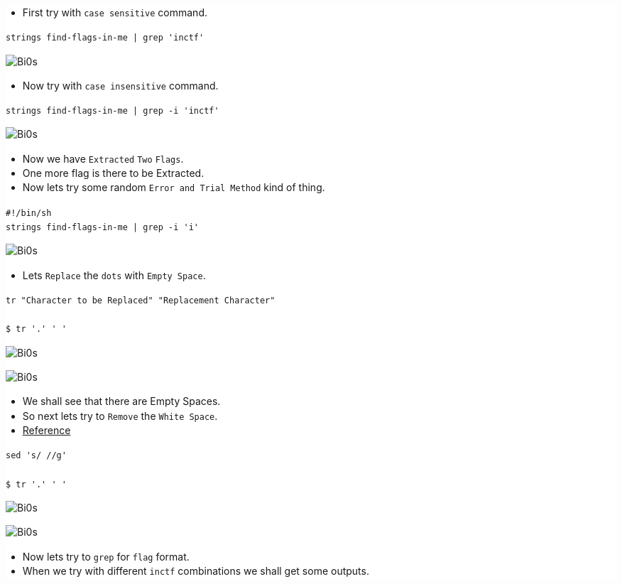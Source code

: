 - First try with `case sensitive` command.

```
strings find-flags-in-me | grep 'inctf'
```

![Bi0s](https://github.com/a3X3k/Training/blob/main/Forensics/Assets/130.jpeg?raw=true)

 - Now try with `case insensitive` command.

```
strings find-flags-in-me | grep -i 'inctf'
```

![Bi0s](https://github.com/a3X3k/Training/blob/main/Forensics/Assets/131.jpeg?raw=true)

- Now we have `Extracted` `Two` `Flags`.
- One more flag is there to be Extracted.
- Now lets try some random `Error and Trial Method` kind of thing.

```
#!/bin/sh
strings find-flags-in-me | grep -i 'i'
```

![Bi0s](https://github.com/a3X3k/Training/blob/main/Forensics/Assets/132.jpeg?raw=true)

- Lets `Replace` the `dots` with `Empty Space`.

```
tr "Character to be Replaced" "Replacement Character"

$ tr '.' ' '
```

![Bi0s](https://github.com/a3X3k/Training/blob/main/Forensics/Assets/133.jpeg?raw=true)

![Bi0s](https://github.com/a3X3k/Training/blob/main/Forensics/Assets/134.jpeg?raw=true)

- We shall see that there are Empty Spaces.
- So next lets try to `Remove` the `White Space`.
- [Reference](https://www.toolbox.com/tech/programming/question/sed-command-to-replace-whitespace-with-comma-032411/#:~:text=Simple%20SED%20commands%20are%3A,space%20with%20a%20single%20comma.)

```
sed 's/ //g'

$ tr '.' ' '
```

![Bi0s](https://github.com/a3X3k/Training/blob/main/Forensics/Assets/135.jpeg?raw=true)

![Bi0s](https://github.com/a3X3k/Training/blob/main/Forensics/Assets/136.jpeg?raw=true)

- Now lets try to `grep` for `flag` format.
- When we try with different `inctf` combinations we shall get some outputs.
